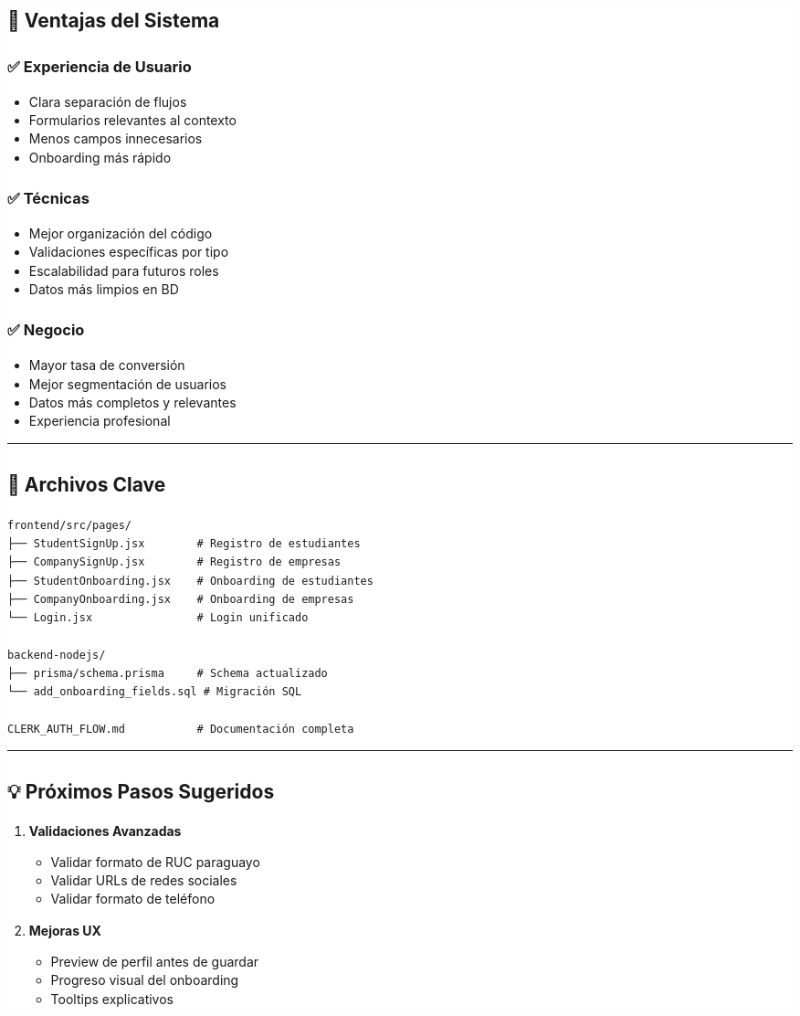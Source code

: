 
## 📝 Ventajas del Sistema

### ✅ Experiencia de Usuario
- Clara separación de flujos
- Formularios relevantes al contexto
- Menos campos innecesarios
- Onboarding más rápido

### ✅ Técnicas
- Mejor organización del código
- Validaciones específicas por tipo
- Escalabilidad para futuros roles
- Datos más limpios en BD

### ✅ Negocio
- Mayor tasa de conversión
- Mejor segmentación de usuarios
- Datos más completos y relevantes
- Experiencia profesional

---

## 🔧 Archivos Clave

```
frontend/src/pages/
├── StudentSignUp.jsx        # Registro de estudiantes
├── CompanySignUp.jsx        # Registro de empresas
├── StudentOnboarding.jsx    # Onboarding de estudiantes
├── CompanyOnboarding.jsx    # Onboarding de empresas
└── Login.jsx                # Login unificado

backend-nodejs/
├── prisma/schema.prisma     # Schema actualizado
└── add_onboarding_fields.sql # Migración SQL

CLERK_AUTH_FLOW.md           # Documentación completa
```

---

## 💡 Próximos Pasos Sugeridos

1. **Validaciones Avanzadas**
   - Validar formato de RUC paraguayo
   - Validar URLs de redes sociales
   - Validar formato de teléfono

2. **Mejoras UX**
   - Preview de perfil antes de guardar
   - Progreso visual del onboarding
   - Tooltips explicativos
